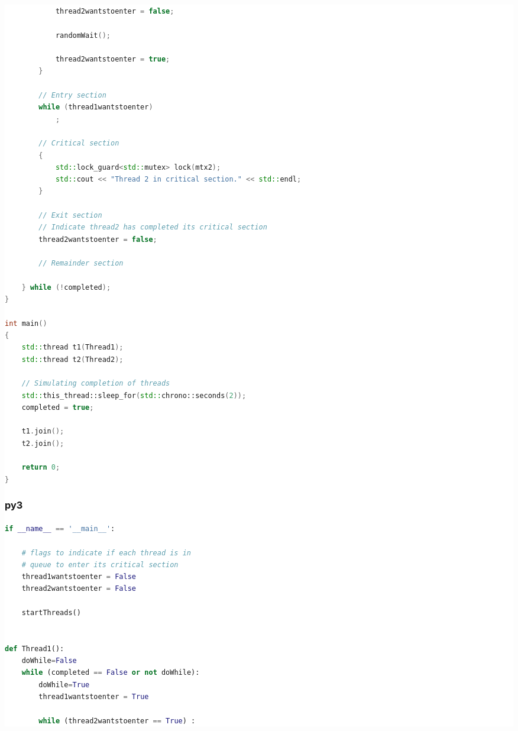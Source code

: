 ```cpp
            thread2wantstoenter = false;

            randomWait();

            thread2wantstoenter = true;
        }

        // Entry section
        while (thread1wantstoenter)
            ;

        // Critical section
        {
            std::lock_guard<std::mutex> lock(mtx2);
            std::cout << "Thread 2 in critical section." << std::endl;
        }

        // Exit section
        // Indicate thread2 has completed its critical section
        thread2wantstoenter = false;

        // Remainder section

    } while (!completed);
}

int main()
{
    std::thread t1(Thread1);
    std::thread t2(Thread2);

    // Simulating completion of threads
    std::this_thread::sleep_for(std::chrono::seconds(2));
    completed = true;

    t1.join();
    t2.join();

    return 0;
}

```

### py3

```python
if __name__ == '__main__':

	# flags to indicate if each thread is in
	# queue to enter its critical section
	thread1wantstoenter = False
	thread2wantstoenter = False

	startThreads()


def Thread1():
	doWhile=False
	while (completed == False or not doWhile):
		doWhile=True
		thread1wantstoenter = True

		while (thread2wantstoenter == True) :
```